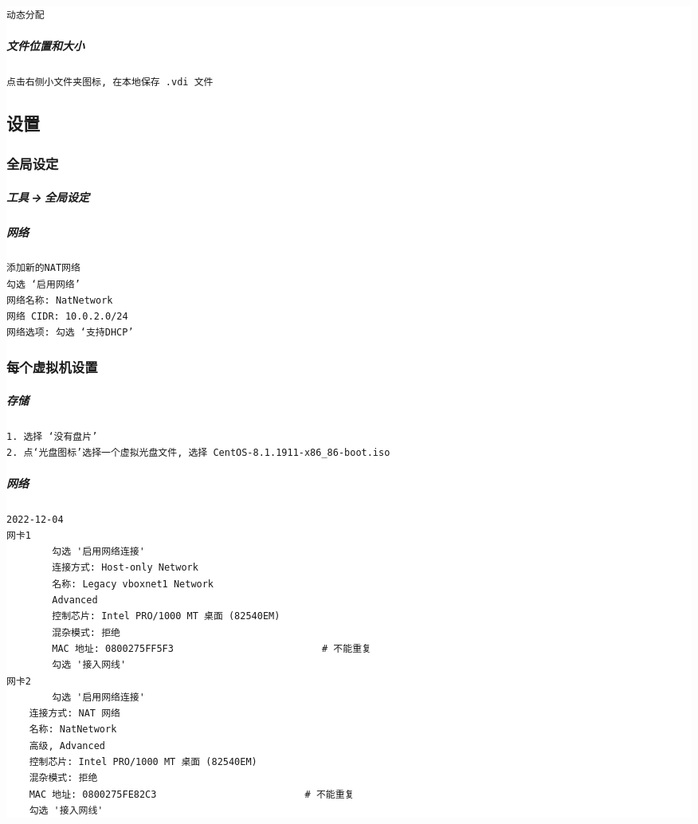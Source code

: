    动态分配

##### 文件位置和大小

    点击右侧小文件夹图标, 在本地保存 .vdi 文件

## 设置

### 全局设定

##### 工具 -> 全局设定

##### 网络

    添加新的NAT网络
    勾选 ‘启用网络’
    网络名称: NatNetwork
    网络 CIDR: 10.0.2.0/24
    网络选项: 勾选 ‘支持DHCP’

### 每个虚拟机设置

##### 存储

    1. 选择 ‘没有盘片’
    2. 点‘光盘图标’选择一个虚拟光盘文件, 选择 CentOS-8.1.1911-x86_86-boot.iso



##### 网络

```shell
2022-12-04
网卡1
		勾选 '启用网络连接'
		连接方式: Host-only Network
		名称: Legacy vboxnet1 Network
		Advanced
		控制芯片: Intel PRO/1000 MT 桌面 (82540EM)
		混杂模式: 拒绝
		MAC 地址: 0800275FF5F3                          # 不能重复
		勾选 '接入网线'
网卡2
		勾选 '启用网络连接'
    连接方式: NAT 网络
    名称: NatNetwork
    高级, Advanced
    控制芯片: Intel PRO/1000 MT 桌面 (82540EM)
    混杂模式: 拒绝
    MAC 地址: 0800275FE82C3                          # 不能重复
    勾选 '接入网线'
```


